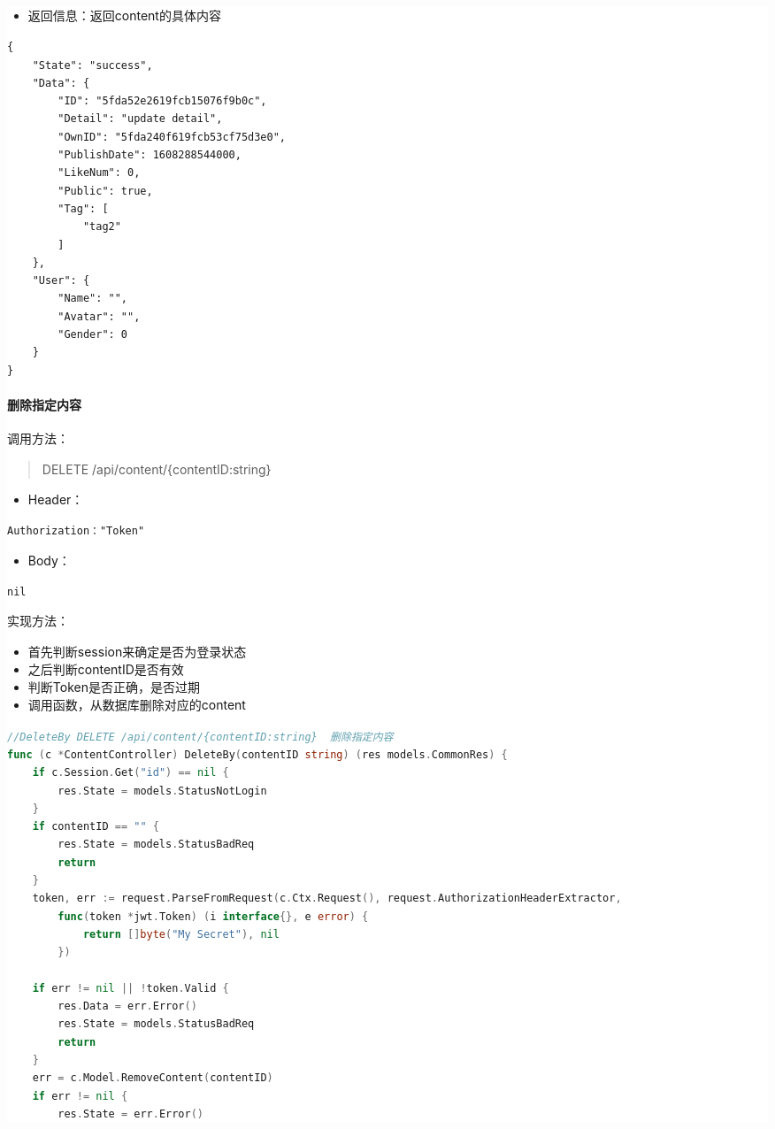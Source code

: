 - 返回信息：返回content的具体内容

```
{
    "State": "success",
    "Data": {
        "ID": "5fda52e2619fcb15076f9b0c",
        "Detail": "update detail",
        "OwnID": "5fda240f619fcb53cf75d3e0",
        "PublishDate": 1608288544000,
        "LikeNum": 0,
        "Public": true,
        "Tag": [
            "tag2"
        ]
    },
    "User": {
        "Name": "",
        "Avatar": "",
        "Gender": 0
    }
}
```


#### 删除指定内容
调用方法：
>DELETE /api/content/{contentID:string}

- Header：

```
Authorization："Token"
```

- Body：

```
nil
```
实现方法：
- 首先判断session来确定是否为登录状态
- 之后判断contentID是否有效
- 判断Token是否正确，是否过期
- 调用函数，从数据库删除对应的content
```go
//DeleteBy DELETE /api/content/{contentID:string}  删除指定内容
func (c *ContentController) DeleteBy(contentID string) (res models.CommonRes) {
	if c.Session.Get("id") == nil {
		res.State = models.StatusNotLogin
	}
	if contentID == "" {
		res.State = models.StatusBadReq
		return
	}
	token, err := request.ParseFromRequest(c.Ctx.Request(), request.AuthorizationHeaderExtractor,
		func(token *jwt.Token) (i interface{}, e error) {
			return []byte("My Secret"), nil
		})

	if err != nil || !token.Valid {
		res.Data = err.Error()
		res.State = models.StatusBadReq
		return
	}
	err = c.Model.RemoveContent(contentID)
	if err != nil {
		res.State = err.Error()
```
